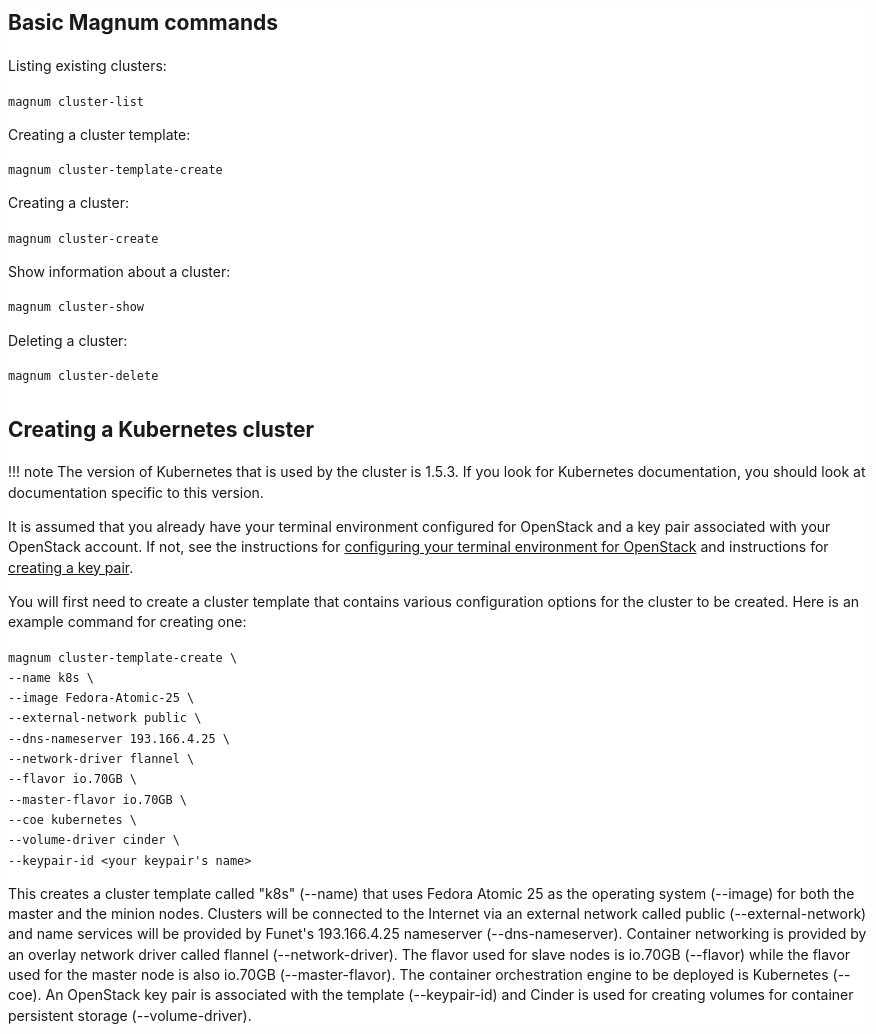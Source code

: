 ## Basic Magnum commands

Listing existing clusters:

    magnum cluster-list

Creating a cluster template:

    magnum cluster-template-create

Creating a cluster:

    magnum cluster-create

Show information about a cluster:

    magnum cluster-show

Deleting a cluster:

    magnum cluster-delete

## Creating a Kubernetes cluster

!!! note
    The version  of Kubernetes that is used by  the cluster is
    1.5.3. If you look for  Kubernetes documentation, you should look at
    documentation specific to this version.

It  is  assumed  that  you  already  have  your  terminal  environment
configured for OpenStack and a key pair associated with your OpenStack
account. If not,  see the instructions for  [configuring your terminal
environment  for  OpenStack][instructions   for  installing  OpenStack
command line tools] and instructions for [creating a key pair].

You will first need to create a cluster template that contains various
configuration  options for  the  cluster  to be  created.  Here is  an
example command for creating one:

    magnum cluster-template-create \
    --name k8s \
    --image Fedora-Atomic-25 \
    --external-network public \
    --dns-nameserver 193.166.4.25 \
    --network-driver flannel \
    --flavor io.70GB \
    --master-flavor io.70GB \
    --coe kubernetes \
    --volume-driver cinder \
    --keypair-id <your keypair's name>

This creates a cluster template called "k8s" (--name) that uses Fedora
Atomic 25  as the operating system  (--image) for both the  master and
the minion  nodes. Clusters will be  connected to the Internet  via an
external network called public  (--external-network) and name services
will    be    provided     by    Funet's    193.166.4.25    nameserver
(--dns-nameserver).  Container  networking is  provided by  an overlay
network driver called flannel  (--network-driver). The flavor used for
slave nodes is io.70GB (--flavor) while the flavor used for the master
node is  also io.70GB  (--master-flavor). The  container orchestration
engine to be deployed is Kubernetes  (--coe). An OpenStack key pair is
associated with  the template  (--keypair-id) and  Cinder is  used for
creating volumes for container persistent storage (--volume-driver).


  [instructions for installing OpenStack command line tools]: install-client.md
  [installation instructions]: https://kubernetes.io/docs/tasks/tools/install-kubectl/
  [creating a key pair]: launch-vm-from-web-gui.md#setting-up-ssh-keys
  [Kubernetes documentation]: https://kubernetes.io/docs/tasks/access-application-cluster/service-access-application-cluster/
  [the documentation for persistent volumes]: persistent-volumes.md
  [Magnum User Guide]: https://docs.openstack.org/magnum/latest/user/
  [Official Kubernetes documentation]: https://kubernetes.io/docs/home/
  [Kubernetes By Example]: http://kubernetesbyexample.com/
  [awesome-kubernetes]: https://github.com/ramitsurana/awesome-kubernetes